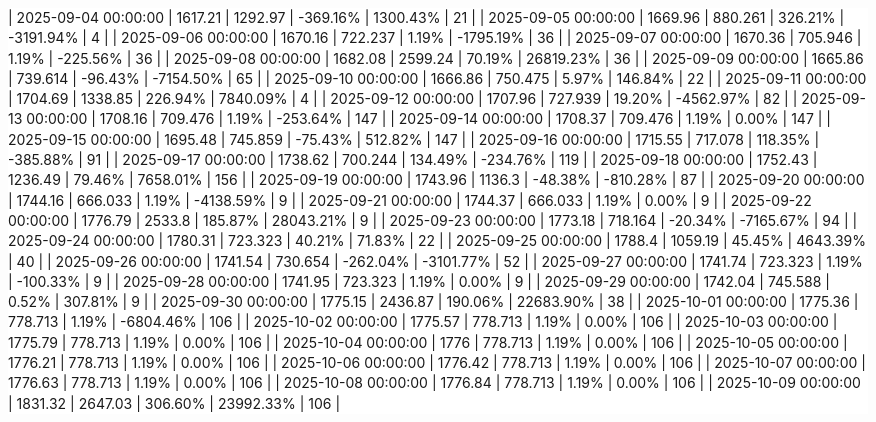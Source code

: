 | 2025-09-04 00:00:00 |  1617.21 |  1292.97  | -369.16% | 1300.43%  |      21 |
| 2025-09-05 00:00:00 |  1669.96 |   880.261 | 326.21%  | -3191.94% |       4 |
| 2025-09-06 00:00:00 |  1670.16 |   722.237 | 1.19%    | -1795.19% |      36 |
| 2025-09-07 00:00:00 |  1670.36 |   705.946 | 1.19%    | -225.56%  |      36 |
| 2025-09-08 00:00:00 |  1682.08 |  2599.24  | 70.19%   | 26819.23% |      36 |
| 2025-09-09 00:00:00 |  1665.86 |   739.614 | -96.43%  | -7154.50% |      65 |
| 2025-09-10 00:00:00 |  1666.86 |   750.475 | 5.97%    | 146.84%   |      22 |
| 2025-09-11 00:00:00 |  1704.69 |  1338.85  | 226.94%  | 7840.09%  |       4 |
| 2025-09-12 00:00:00 |  1707.96 |   727.939 | 19.20%   | -4562.97% |      82 |
| 2025-09-13 00:00:00 |  1708.16 |   709.476 | 1.19%    | -253.64%  |     147 |
| 2025-09-14 00:00:00 |  1708.37 |   709.476 | 1.19%    | 0.00%     |     147 |
| 2025-09-15 00:00:00 |  1695.48 |   745.859 | -75.43%  | 512.82%   |     147 |
| 2025-09-16 00:00:00 |  1715.55 |   717.078 | 118.35%  | -385.88%  |      91 |
| 2025-09-17 00:00:00 |  1738.62 |   700.244 | 134.49%  | -234.76%  |     119 |
| 2025-09-18 00:00:00 |  1752.43 |  1236.49  | 79.46%   | 7658.01%  |     156 |
| 2025-09-19 00:00:00 |  1743.96 |  1136.3   | -48.38%  | -810.28%  |      87 |
| 2025-09-20 00:00:00 |  1744.16 |   666.033 | 1.19%    | -4138.59% |       9 |
| 2025-09-21 00:00:00 |  1744.37 |   666.033 | 1.19%    | 0.00%     |       9 |
| 2025-09-22 00:00:00 |  1776.79 |  2533.8   | 185.87%  | 28043.21% |       9 |
| 2025-09-23 00:00:00 |  1773.18 |   718.164 | -20.34%  | -7165.67% |      94 |
| 2025-09-24 00:00:00 |  1780.31 |   723.323 | 40.21%   | 71.83%    |      22 |
| 2025-09-25 00:00:00 |  1788.4  |  1059.19  | 45.45%   | 4643.39%  |      40 |
| 2025-09-26 00:00:00 |  1741.54 |   730.654 | -262.04% | -3101.77% |      52 |
| 2025-09-27 00:00:00 |  1741.74 |   723.323 | 1.19%    | -100.33%  |       9 |
| 2025-09-28 00:00:00 |  1741.95 |   723.323 | 1.19%    | 0.00%     |       9 |
| 2025-09-29 00:00:00 |  1742.04 |   745.588 | 0.52%    | 307.81%   |       9 |
| 2025-09-30 00:00:00 |  1775.15 |  2436.87  | 190.06%  | 22683.90% |      38 |
| 2025-10-01 00:00:00 |  1775.36 |   778.713 | 1.19%    | -6804.46% |     106 |
| 2025-10-02 00:00:00 |  1775.57 |   778.713 | 1.19%    | 0.00%     |     106 |
| 2025-10-03 00:00:00 |  1775.79 |   778.713 | 1.19%    | 0.00%     |     106 |
| 2025-10-04 00:00:00 |  1776    |   778.713 | 1.19%    | 0.00%     |     106 |
| 2025-10-05 00:00:00 |  1776.21 |   778.713 | 1.19%    | 0.00%     |     106 |
| 2025-10-06 00:00:00 |  1776.42 |   778.713 | 1.19%    | 0.00%     |     106 |
| 2025-10-07 00:00:00 |  1776.63 |   778.713 | 1.19%    | 0.00%     |     106 |
| 2025-10-08 00:00:00 |  1776.84 |   778.713 | 1.19%    | 0.00%     |     106 |
| 2025-10-09 00:00:00 |  1831.32 |  2647.03  | 306.60%  | 23992.33% |     106 |